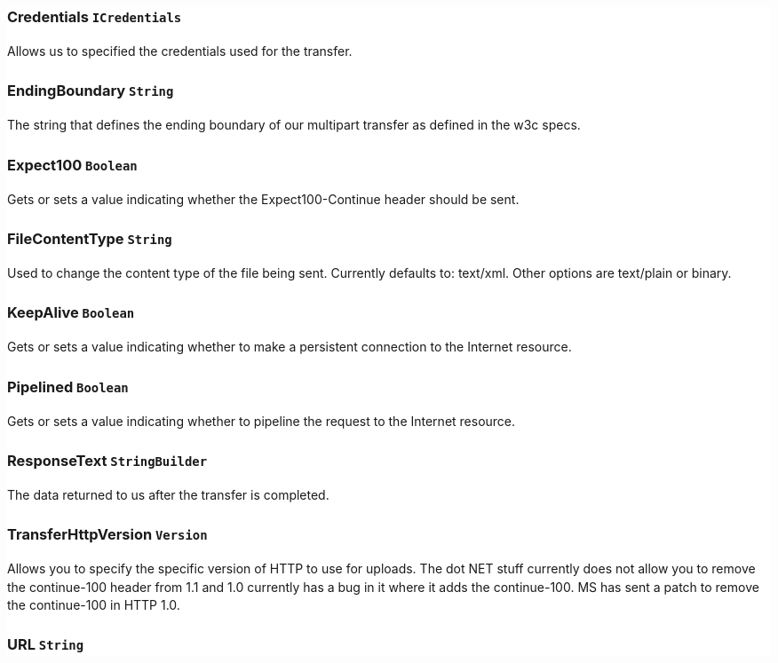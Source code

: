 ###  Credentials `ICredentials`

Allows us to specified the credentials used 
            for the transfer.

###  EndingBoundary `String`

The string that defines the ending boundary 
            of our multipart transfer as defined in the 
            w3c specs.

###  Expect100 `Boolean`

Gets or sets a value indicating whether the 
            Expect100-Continue header should be sent.

###  FileContentType `String`

Used to change the content type of the file 
            being sent.
            Currently defaults to: text/xml. Other options 
            are text/plain or binary.

###  KeepAlive `Boolean`

Gets or sets a value indicating whether to 
            make a persistent connection to the 
            Internet resource.

###  Pipelined `Boolean`

Gets or sets a value indicating whether to 
            pipeline the request to the Internet resource.

###  ResponseText `StringBuilder`

The data returned to us after the transfer 
            is completed.

###  TransferHttpVersion `Version`

Allows you to specify the specific version 
            of HTTP to use for uploads.
            The dot NET stuff currently does not allow 
            you to remove the continue-100 header
            from 1.1 and 1.0 currently has a bug in it 
            where it adds the continue-100. 
            MS has sent a patch to remove the 
            continue-100 in HTTP 1.0.

###  URL `String`
